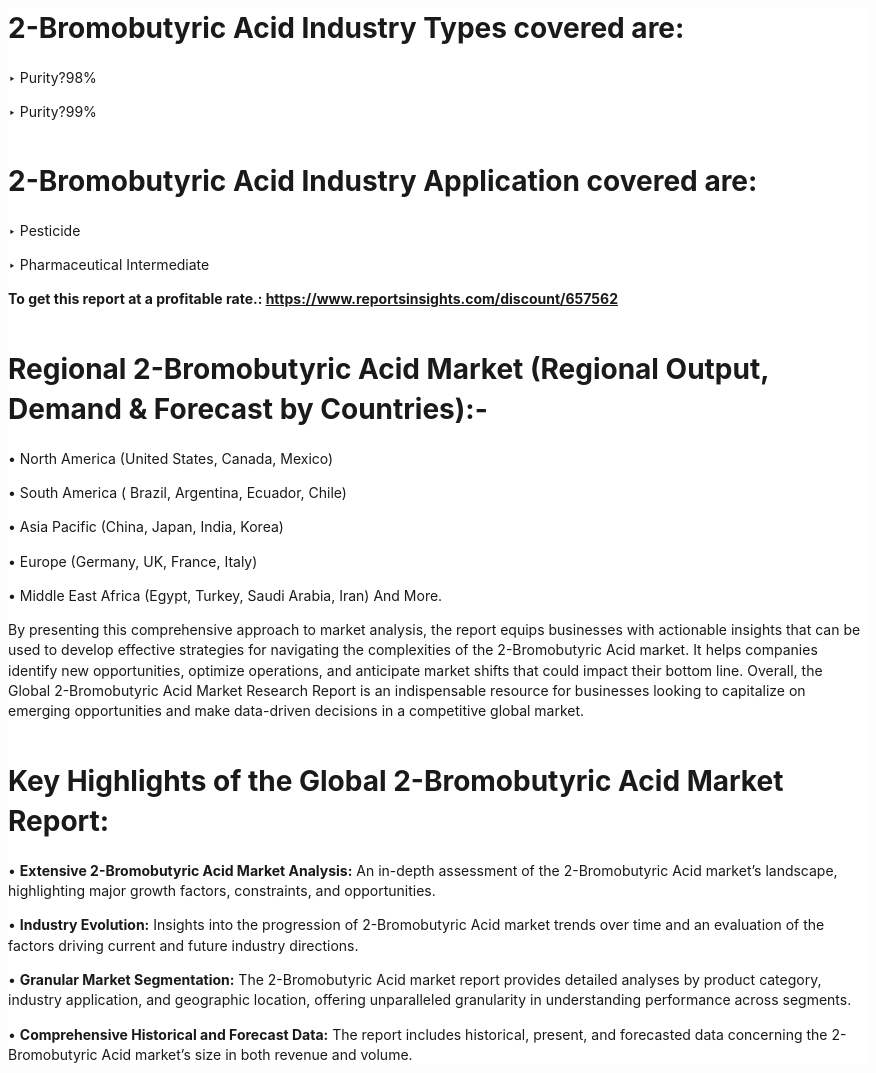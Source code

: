 # <strong>2-Bromobutyric Acid Industry Types covered are:</strong>

‣ Purity?98%

‣ Purity?99%

# <strong>2-Bromobutyric Acid Industry Application covered are:</strong>

‣ Pesticide

‣ Pharmaceutical Intermediate

<strong>To get this report at a profitable rate.: <a href=https://www.reportsinsights.com/discount/657562>https://www.reportsinsights.com/discount/657562</a></strong></font>

# <strong>Regional 2-Bromobutyric Acid Market (Regional Output, Demand &amp; Forecast by Countries):-</strong>

• North America (United States, Canada, Mexico)

• South America ( Brazil, Argentina, Ecuador, Chile)

• Asia Pacific (China, Japan, India, Korea)

• Europe (Germany, UK, France, Italy)

• Middle East Africa (Egypt, Turkey, Saudi Arabia, Iran) And More.

By presenting this comprehensive approach to market analysis, the report equips businesses with actionable insights that can be used to develop effective strategies for navigating the complexities of the 2-Bromobutyric Acid market. It helps companies identify new opportunities, optimize operations, and anticipate market shifts that could impact their bottom line. Overall, the Global 2-Bromobutyric Acid Market Research Report is an indispensable resource for businesses looking to capitalize on emerging opportunities and make data-driven decisions in a competitive global market.

# <strong>Key Highlights of the Global 2-Bromobutyric Acid Market Report:</strong>

• <strong>Extensive 2-Bromobutyric Acid Market Analysis:</strong> An in-depth assessment of the 2-Bromobutyric Acid market’s landscape, highlighting major growth factors, constraints, and opportunities.

• <strong>Industry Evolution:</strong> Insights into the progression of 2-Bromobutyric Acid market trends over time and an evaluation of the factors driving current and future industry directions.

• <strong>Granular Market Segmentation:</strong> The 2-Bromobutyric Acid market report provides detailed analyses by product category, industry application, and geographic location, offering unparalleled granularity in understanding performance across segments.

• <strong>Comprehensive Historical and Forecast Data:</strong> The report includes historical, present, and forecasted data concerning the 2-Bromobutyric Acid market’s size in both revenue and volume.
